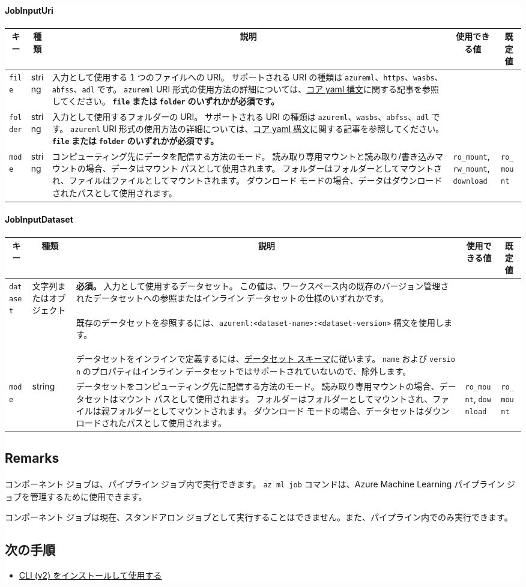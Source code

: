#### <a name="jobinputuri"></a>JobInputUri

| キー | 種類 | 説明 | 使用できる値 | 既定値 |
| --- | ---- | ----------- | -------------- | ------------- |
| `file` | string | 入力として使用する 1 つのファイルへの URI。 サポートされる URI の種類は `azureml`、`https`、`wasbs`、`abfss`、`adl` です。 `azureml` URI 形式の使用方法の詳細については、[コア yaml 構文](reference-yaml-core-syntax.md)に関する記事を参照してください。 **`file` または `folder` のいずれかが必須です。**  | | |
| `folder` | string | 入力として使用するフォルダーの URI。 サポートされる URI の種類は `azureml`、`wasbs`、`abfss`、`adl` です。 `azureml` URI 形式の使用方法の詳細については、[コア yaml 構文](reference-yaml-core-syntax.md)に関する記事を参照してください。 **`file` または `folder` のいずれかが必須です。**   | | |
| `mode` | string | コンピューティング先にデータを配信する方法のモード。 読み取り専用マウントと読み取り/書き込みマウントの場合、データはマウント パスとして使用されます。 フォルダーはフォルダーとしてマウントされ、ファイルはファイルとしてマウントされます。 ダウンロード モードの場合、データはダウンロードされたパスとして使用されます。 | `ro_mount`, `rw_mount`, `download` | `ro_mount` |

#### <a name="jobinputdataset"></a>JobInputDataset

| キー | 種類 | 説明 | 使用できる値 | 既定値 |
| --- | ---- | ----------- | -------------- | ------------- |
| `dataset` | 文字列またはオブジェクト | **必須。** 入力として使用するデータセット。 この値は、ワークスペース内の既存のバージョン管理されたデータセットへの参照またはインライン データセットの仕様のいずれかです。 <br><br> 既存のデータセットを参照するには、`azureml:<dataset-name>:<dataset-version>` 構文を使用します。 <br><br> データセットをインラインで定義するには、[データセット スキーマ](reference-yaml-dataset.md#yaml-syntax)に従います。 `name` および `version` のプロパティはインライン データセットではサポートされていないので、除外します。 | | |
| `mode` | string | データセットをコンピューティング先に配信する方法のモード。 読み取り専用マウントの場合、データセットはマウント パスとして使用されます。 フォルダーはフォルダーとしてマウントされ、ファイルは親フォルダーとしてマウントされます。 ダウンロード モードの場合、データセットはダウンロードされたパスとして使用されます。 | `ro_mount`, `download` | `ro_mount` |

## <a name="remarks"></a>Remarks

コンポーネント ジョブは、パイプライン ジョブ内で実行できます。 `az ml job` コマンドは、Azure Machine Learning パイプライン ジョブを管理するために使用できます。

コンポーネント ジョブは現在、スタンドアロン ジョブとして実行することはできません。また、パイプライン内でのみ実行できます。

## <a name="next-steps"></a>次の手順

- [CLI (v2) をインストールして使用する](how-to-configure-cli.md)
